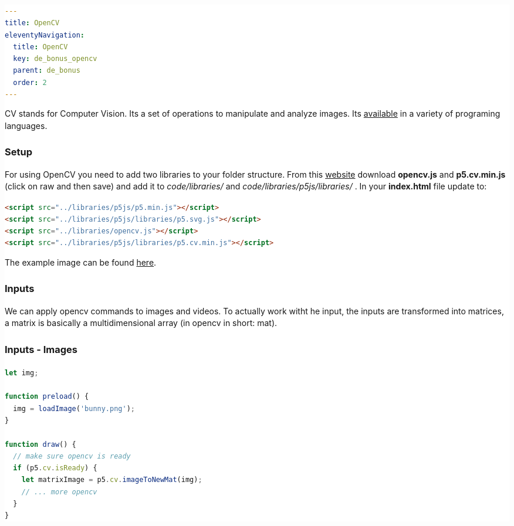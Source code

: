 ```yaml
---
title: OpenCV
eleventyNavigation:
  title: OpenCV
  key: de_bonus_opencv
  parent: de_bonus
  order: 2
---
```


CV stands for Computer Vision. Its a set of operations to manipulate and analyze images. Its [available](https://docs.opencv.org/4.x/) in a variety of programing languages.

### Setup

For using OpenCV you need to add two libraries to your folder structure. From this [website](https://github.com/orgicus/p5.js-cv/tree/main/lib) download **opencv.js** and **p5.cv.min.js** (click on raw and then save) and add it to *code/libraries/* and 
*code/libraries/p5js/libraries/* . In your **index.html** file update to:

```html
<script src="../libraries/p5js/p5.min.js"></script>
<script src="../libraries/p5js/libraries/p5.svg.js"></script>
<script src="../libraries/opencv.js"></script>
<script src="../libraries/p5js/libraries/p5.cv.min.js"></script>
```

The example image can be found [here](https://github.com/FH-Potsdam/teaching-parametric-design/tree/main/code/testing).

### Inputs

We can apply opencv commands to images and videos. To actually work witht he input, the inputs are transformed into matrices, a matrix is basically a multidimensional array (in opencv in short: mat).

### Inputs - Images

```js
let img;

function preload() {
  img = loadImage('bunny.png');
}

function draw() {
  // make sure opencv is ready
  if (p5.cv.isReady) {
    let matrixImage = p5.cv.imageToNewMat(img);
    // ... more opencv
  }
}
```
